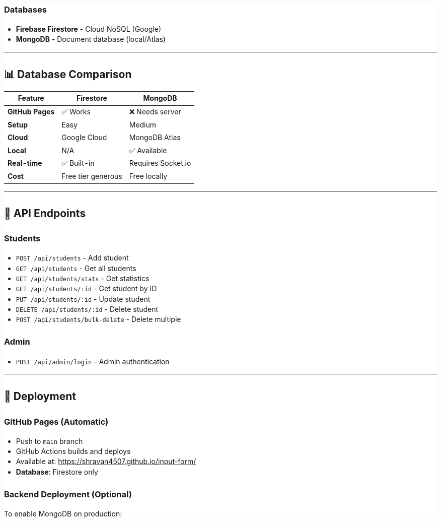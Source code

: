 ### Databases
- **Firebase Firestore** - Cloud NoSQL (Google)
- **MongoDB** - Document database (local/Atlas)

---

## 📊 Database Comparison

| Feature | Firestore | MongoDB |
|---------|-----------|---------|
| **GitHub Pages** | ✅ Works | ❌ Needs server |
| **Setup** | Easy | Medium |
| **Cloud** | Google Cloud | MongoDB Atlas |
| **Local** | N/A | ✅ Available |
| **Real-time** | ✅ Built-in | Requires Socket.io |
| **Cost** | Free tier generous | Free locally |

---

## 🚦 API Endpoints

### Students
- `POST /api/students` - Add student
- `GET /api/students` - Get all students
- `GET /api/students/stats` - Get statistics
- `GET /api/students/:id` - Get student by ID
- `PUT /api/students/:id` - Update student
- `DELETE /api/students/:id` - Delete student
- `POST /api/students/bulk-delete` - Delete multiple

### Admin
- `POST /api/admin/login` - Admin authentication

---

## 🔄 Deployment

### **GitHub Pages (Automatic)**
- Push to `main` branch
- GitHub Actions builds and deploys
- Available at: https://shravan4507.github.io/input-form/
- **Database**: Firestore only

### **Backend Deployment (Optional)**
To enable MongoDB on production:
